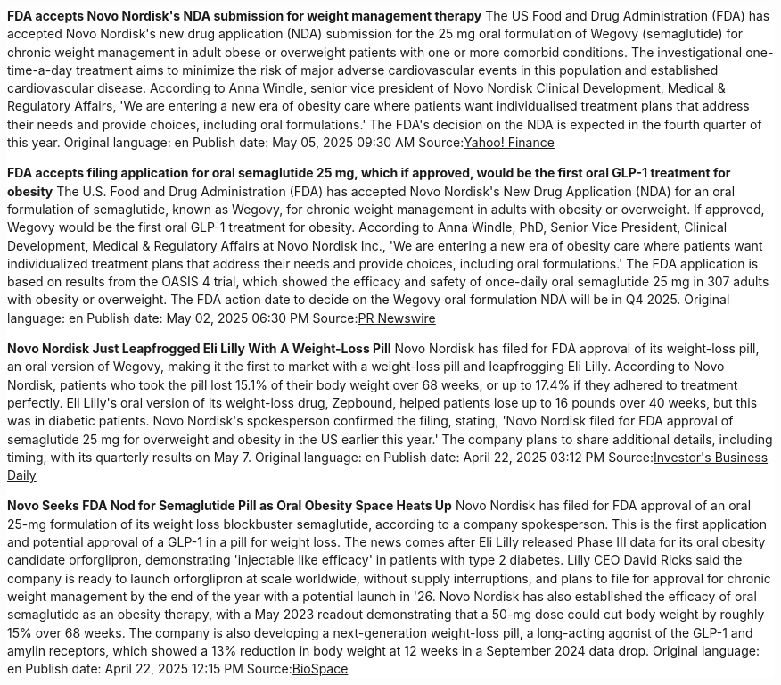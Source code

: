 **FDA accepts Novo Nordisk's NDA submission for weight management therapy**
The US Food and Drug Administration (FDA) has accepted Novo Nordisk's new drug application (NDA) submission for the 25 mg oral formulation of Wegovy (semaglutide) for chronic weight management in adult obese or overweight patients with one or more comorbid conditions. The investigational one-time-a-day treatment aims to minimize the risk of major adverse cardiovascular events in this population and established cardiovascular disease. According to Anna Windle, senior vice president of Novo Nordisk Clinical Development, Medical & Regulatory Affairs, 'We are entering a new era of obesity care where patients want individualised treatment plans that address their needs and provide choices, including oral formulations.' The FDA's decision on the NDA is expected in the fourth quarter of this year.
Original language: en
Publish date: May 05, 2025 09:30 AM
Source:[Yahoo! Finance](https://finance.yahoo.com/news/fda-accepts-novo-nordisk-nda-093027230.html?guccounter=1&guce_referrer=aHR0cHM6Ly93d3cuZ29vZ2xlLmNvbS5oaw&guce_referrer_sig=AQAAAKmva4_vjZaxxnl4by6OhWO4CiaTYH-PshthSYtiQyAJ3aPZOt_rkl9kC3Hk15tVf7nrjuztA_FlaMj23bMGRXnf7E0scW5rMLSjLW7w_7OGvvlmwF2mQkfJU_s7-Lau9Y1LrMHFFEzG7SBUAX5UXqvYgbbWRwv8HakbbDVcwUr-)

**FDA accepts filing application for oral semaglutide 25 mg, which if approved, would be the first oral GLP-1 treatment for obesity**
The U.S. Food and Drug Administration (FDA) has accepted Novo Nordisk's New Drug Application (NDA) for an oral formulation of semaglutide, known as Wegovy, for chronic weight management in adults with obesity or overweight. If approved, Wegovy would be the first oral GLP-1 treatment for obesity. According to Anna Windle, PhD, Senior Vice President, Clinical Development, Medical & Regulatory Affairs at Novo Nordisk Inc., 'We are entering a new era of obesity care where patients want individualized treatment plans that address their needs and provide choices, including oral formulations.' The FDA application is based on results from the OASIS 4 trial, which showed the efficacy and safety of once-daily oral semaglutide 25 mg in 307 adults with obesity or overweight. The FDA action date to decide on the Wegovy oral formulation NDA will be in Q4 2025.
Original language: en
Publish date: May 02, 2025 06:30 PM
Source:[PR Newswire](https://www.prnewswire.com/news-releases/fda-accepts-filing-application-for-oral-semaglutide-25-mg-which-if-approved-would-be-the-first-oral-glp-1-treatment-for-obesity-302445232.html)

**Novo Nordisk Just Leapfrogged Eli Lilly With A Weight-Loss Pill**
Novo Nordisk has filed for FDA approval of its weight-loss pill, an oral version of Wegovy, making it the first to market with a weight-loss pill and leapfrogging Eli Lilly. According to Novo Nordisk, patients who took the pill lost 15.1% of their body weight over 68 weeks, or up to 17.4% if they adhered to treatment perfectly. Eli Lilly's oral version of its weight-loss drug, Zepbound, helped patients lose up to 16 pounds over 40 weeks, but this was in diabetic patients. Novo Nordisk's spokesperson confirmed the filing, stating, 'Novo Nordisk filed for FDA approval of semaglutide 25 mg for overweight and obesity in the US earlier this year.' The company plans to share additional details, including timing, with its quarterly results on May 7.
Original language: en
Publish date: April 22, 2025 03:12 PM
Source:[Investor's Business Daily](https://www.investors.com/news/technology/novo-nordisk-stock-weight-loss-pill-oral-semaglutide-wegovy/)

**Novo Seeks FDA Nod for Semaglutide Pill as Oral Obesity Space Heats Up**
Novo Nordisk has filed for FDA approval of an oral 25-mg formulation of its weight loss blockbuster semaglutide, according to a company spokesperson. This is the first application and potential approval of a GLP-1 in a pill for weight loss. The news comes after Eli Lilly released Phase III data for its oral obesity candidate orforglipron, demonstrating 'injectable like efficacy' in patients with type 2 diabetes. Lilly CEO David Ricks said the company is ready to launch orforglipron at scale worldwide, without supply interruptions, and plans to file for approval for chronic weight management by the end of the year with a potential launch in '26. Novo Nordisk has also established the efficacy of oral semaglutide as an obesity therapy, with a May 2023 readout demonstrating that a 50-mg dose could cut body weight by roughly 15% over 68 weeks. The company is also developing a next-generation weight-loss pill, a long-acting agonist of the GLP-1 and amylin receptors, which showed a 13% reduction in body weight at 12 weeks in a September 2024 data drop.
Original language: en
Publish date: April 22, 2025 12:15 PM
Source:[BioSpace](https://www.biospace.com/fda/novo-seeks-fda-nod-for-semaglutide-pill-as-oral-obesity-space-heats-up)
